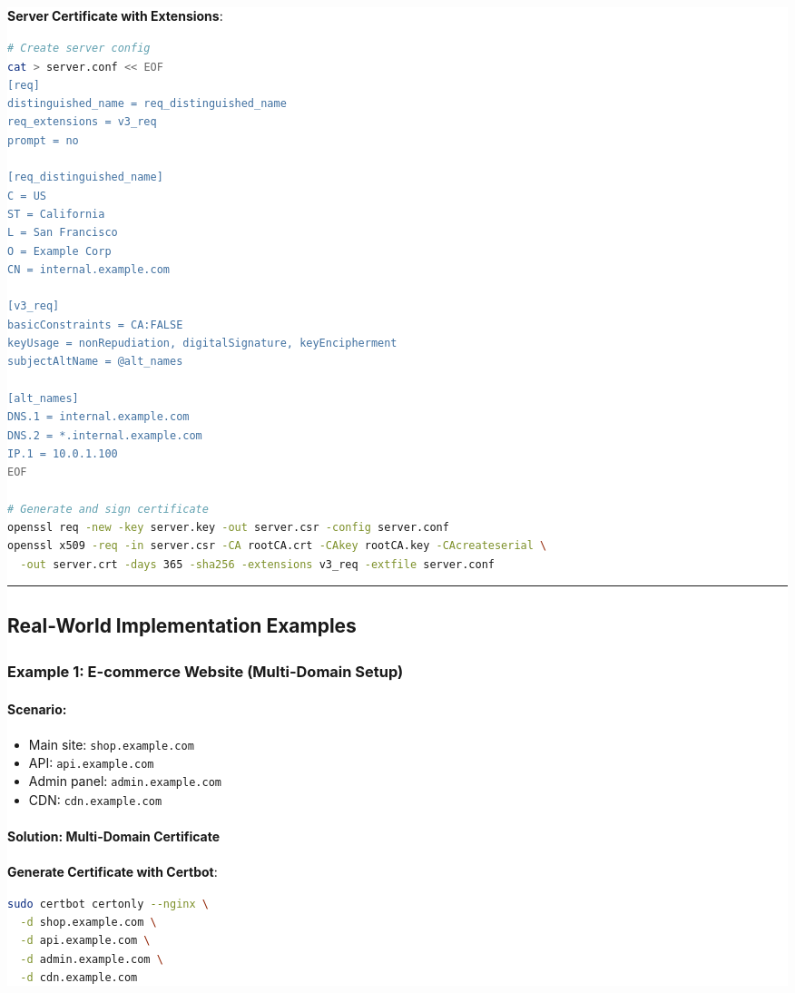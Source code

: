 **Server Certificate with Extensions**:
```bash
# Create server config
cat > server.conf << EOF
[req]
distinguished_name = req_distinguished_name
req_extensions = v3_req
prompt = no

[req_distinguished_name]
C = US
ST = California
L = San Francisco
O = Example Corp
CN = internal.example.com

[v3_req]
basicConstraints = CA:FALSE
keyUsage = nonRepudiation, digitalSignature, keyEncipherment
subjectAltName = @alt_names

[alt_names]
DNS.1 = internal.example.com
DNS.2 = *.internal.example.com
IP.1 = 10.0.1.100
EOF

# Generate and sign certificate
openssl req -new -key server.key -out server.csr -config server.conf
openssl x509 -req -in server.csr -CA rootCA.crt -CAkey rootCA.key -CAcreateserial \
  -out server.crt -days 365 -sha256 -extensions v3_req -extfile server.conf
```

---

## Real-World Implementation Examples

### Example 1: E-commerce Website (Multi-Domain Setup)

#### Scenario:
- Main site: `shop.example.com`
- API: `api.example.com`
- Admin panel: `admin.example.com`
- CDN: `cdn.example.com`

#### Solution: Multi-Domain Certificate

**Generate Certificate with Certbot**:
```bash
sudo certbot certonly --nginx \
  -d shop.example.com \
  -d api.example.com \
  -d admin.example.com \
  -d cdn.example.com
```
